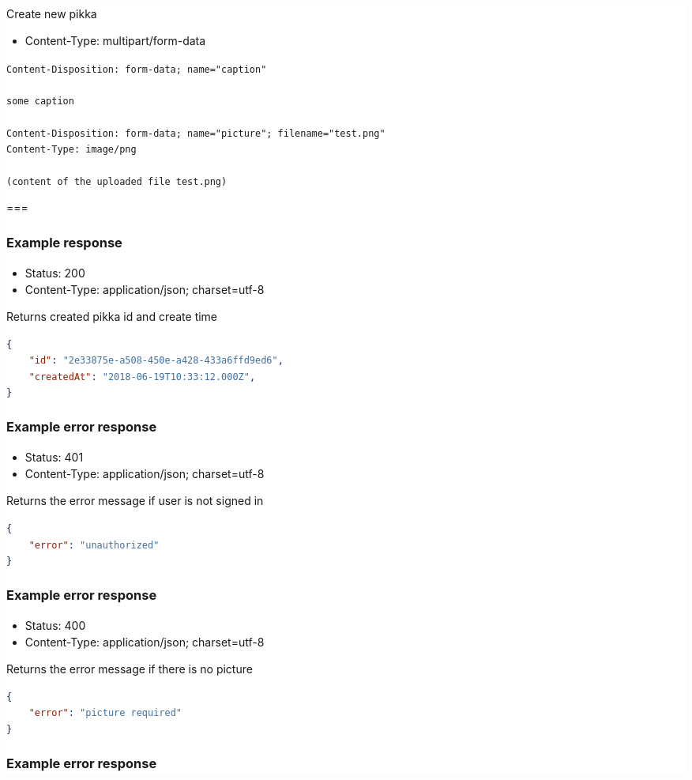 Create new pikka

* Content-Type: multipart/form-data

```
Content-Disposition: form-data; name="caption"

some caption

Content-Disposition: form-data; name="picture"; filename="test.png"
Content-Type: image/png

(content of the uploaded file test.png)
```

===

### Example response

* Status: 200
* Content-Type: application/json; charset=utf-8

Returns created pikka id and create time

```json
{
    "id": "2e33875e-a508-450e-a428-433a6ffd9ed6",
    "createdAt": "2018-06-19T10:33:12.000Z",
}
```

### Example error response

* Status: 401
* Content-Type: application/json; charset=utf-8

Returns the error message if user is not signed in

```json
{
    "error": "unauthorized"
}
```

### Example error response

* Status: 400
* Content-Type: application/json; charset=utf-8

Returns the error message if there is no picture

```json
{
    "error": "picture required"
}
```

### Example error response
